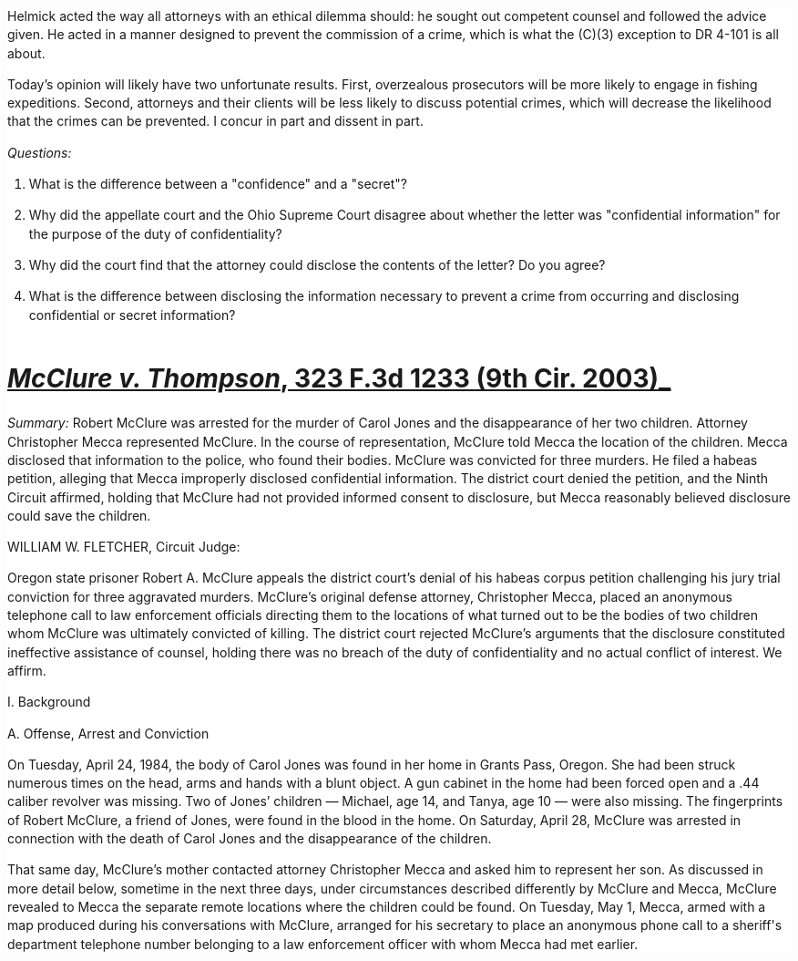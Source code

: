Helmick acted the way all attorneys with an ethical dilemma should: he sought out competent counsel and followed the advice given. He acted in a manner designed to prevent the commission of a crime, which is what the (C)(3) exception to DR 4-101 is all about.

Today’s opinion will likely have two unfortunate results. First, overzealous prosecutors will be more likely to engage in fishing expeditions. Second, attorneys and their clients will be less likely to discuss potential crimes, which will decrease the likelihood that the crimes can be prevented. I concur in part and dissent in part.

_Questions:_

1. What is the difference between a "confidence" and a "secret"?

2. Why did the appellate court and the Ohio Supreme Court disagree about whether the letter was "confidential information" for the purpose of the duty of confidentiality?

3. Why did the court find that the attorney could disclose the contents of the letter? Do you agree?

4. What is the difference between disclosing the information necessary to prevent a crime from occurring and disclosing confidential or secret information?

# [_McClure v. Thompson_, 323 F.3d 1233 (9th Cir. 2003)_](https://scholar.google.com/scholar_case?case=13276561898493461620) 

_Summary:_ Robert McClure was arrested for the murder of Carol Jones and the disappearance of her two children. Attorney Christopher Mecca represented McClure. In the course of representation, McClure told Mecca the location of the children. Mecca disclosed that information to the police, who found their bodies. McClure was convicted for three murders. He filed a habeas petition, alleging that Mecca improperly disclosed confidential information. The district court denied the petition, and the Ninth Circuit affirmed, holding that McClure had not provided informed consent to disclosure, but Mecca reasonably believed disclosure could save the children.

WILLIAM W. FLETCHER, Circuit Judge:

Oregon state prisoner Robert A. McClure appeals the district court’s denial of his habeas corpus petition challenging his jury trial conviction for three aggravated murders. McClure’s original defense attorney, Christopher Mecca, placed an anonymous telephone call to law enforcement officials directing them to the locations of what turned out to be the bodies of two children whom McClure was ultimately convicted of killing. The district court rejected McClure’s arguments that the disclosure constituted ineffective assistance of counsel, holding there was no breach of the duty of confidentiality and no actual conflict of interest. We affirm.

I. Background

A. Offense, Arrest and Conviction

On Tuesday, April 24, 1984, the body of Carol Jones was found in her home in Grants Pass, Oregon. She had been struck numerous times on the head, arms and hands with a blunt object. A gun cabinet in the home had been forced open and a .44 caliber revolver was missing. Two of Jones’ children — Michael, age 14, and Tanya, age 10 — were also missing. The fingerprints of Robert McClure, a friend of Jones, were found in the blood in the home. On Saturday, April 28, McClure was arrested in connection with the death of Carol Jones and the disappearance of the children.

That same day, McClure’s mother contacted attorney Christopher Mecca and asked him to represent her son. As discussed in more detail below, sometime in the next three days, under circumstances described differently by McClure and Mecca, McClure revealed to Mecca the separate remote locations where the children could be found. On Tuesday, May 1, Mecca, armed with a map produced during his conversations with McClure, arranged for his secretary to place an anonymous phone call to a sheriff's department telephone number belonging to a law enforcement officer with whom Mecca had met earlier.
